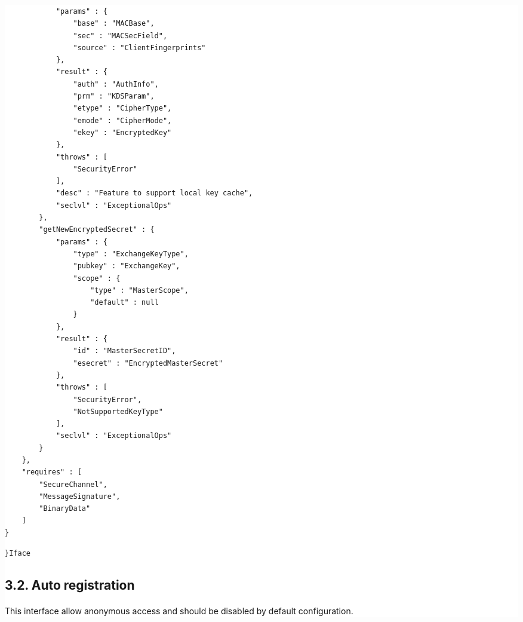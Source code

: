                "params" : {
                    "base" : "MACBase",
                    "sec" : "MACSecField",
                    "source" : "ClientFingerprints"
                },
                "result" : {
                    "auth" : "AuthInfo",
                    "prm" : "KDSParam",
                    "etype" : "CipherType",
                    "emode" : "CipherMode",
                    "ekey" : "EncryptedKey"
                },
                "throws" : [
                    "SecurityError"
                ],
                "desc" : "Feature to support local key cache",
                "seclvl" : "ExceptionalOps"
            },
            "getNewEncryptedSecret" : {
                "params" : {
                    "type" : "ExchangeKeyType",
                    "pubkey" : "ExchangeKey",
                    "scope" : {
                        "type" : "MasterScope",
                        "default" : null
                    }
                },
                "result" : {
                    "id" : "MasterSecretID",
                    "esecret" : "EncryptedMasterSecret"
                },
                "throws" : [
                    "SecurityError",
                    "NotSupportedKeyType"
                ],
                "seclvl" : "ExceptionalOps"
            }
        },
        "requires" : [
            "SecureChannel",
            "MessageSignature",
            "BinaryData"
        ]
    }

`}Iface`

## 3.2. Auto registration

This interface allow anonymous access and should be disabled by default
configuration.
